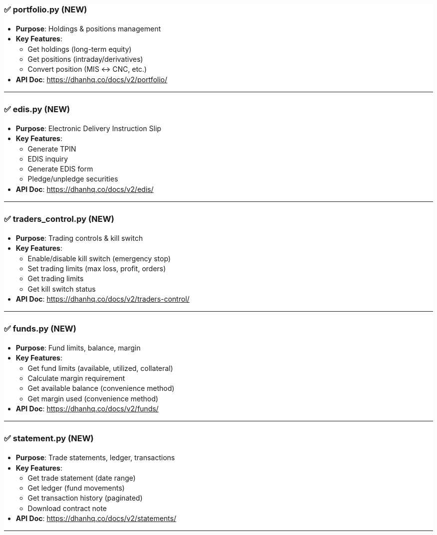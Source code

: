 
### **✅ portfolio.py** (NEW)
- **Purpose**: Holdings & positions management
- **Key Features**:
  - Get holdings (long-term equity)
  - Get positions (intraday/derivatives)
  - Convert position (MIS ↔ CNC, etc.)
- **API Doc**: https://dhanhq.co/docs/v2/portfolio/

---

### **✅ edis.py** (NEW)
- **Purpose**: Electronic Delivery Instruction Slip
- **Key Features**:
  - Generate TPIN
  - EDIS inquiry
  - Generate EDIS form
  - Pledge/unpledge securities
- **API Doc**: https://dhanhq.co/docs/v2/edis/

---

### **✅ traders_control.py** (NEW)
- **Purpose**: Trading controls & kill switch
- **Key Features**:
  - Enable/disable kill switch (emergency stop)
  - Set trading limits (max loss, profit, orders)
  - Get trading limits
  - Get kill switch status
- **API Doc**: https://dhanhq.co/docs/v2/traders-control/

---

### **✅ funds.py** (NEW)
- **Purpose**: Fund limits, balance, margin
- **Key Features**:
  - Get fund limits (available, utilized, collateral)
  - Calculate margin requirement
  - Get available balance (convenience method)
  - Get margin used (convenience method)
- **API Doc**: https://dhanhq.co/docs/v2/funds/

---

### **✅ statement.py** (NEW)
- **Purpose**: Trade statements, ledger, transactions
- **Key Features**:
  - Get trade statement (date range)
  - Get ledger (fund movements)
  - Get transaction history (paginated)
  - Download contract note
- **API Doc**: https://dhanhq.co/docs/v2/statements/

---